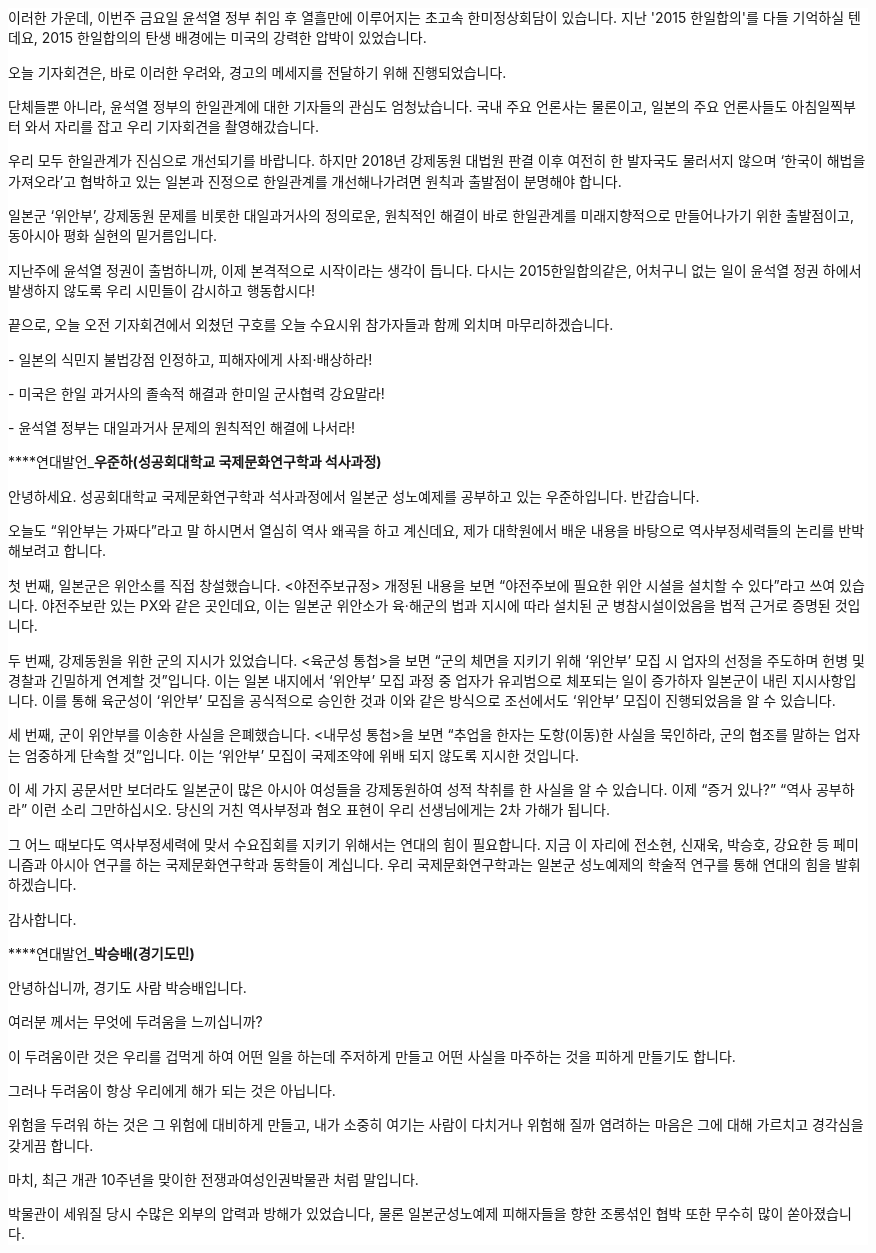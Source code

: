 이러한 가운데, 이번주 금요일 윤석열 정부 취임 후 열흘만에 이루어지는 초고속 한미정상회담이 있습니다. 지난 '2015 한일합의'를 다들 기억하실 텐데요, 2015 한일합의의 탄생 배경에는 미국의 강력한 압박이 있었습니다.

오늘 기자회견은, 바로 이러한 우려와, 경고의 메세지를 전달하기 위해 진행되었습니다.

단체들뿐 아니라, 윤석열 정부의 한일관계에 대한 기자들의 관심도 엄청났습니다. 국내 주요 언론사는 물론이고, 일본의 주요 언론사들도 아침일찍부터 와서 자리를 잡고 우리 기자회견을 촬영해갔습니다.

우리 모두 한일관계가 진심으로 개선되기를 바랍니다. 하지만 2018년 강제동원 대법원 판결 이후 여전히 한 발자국도 물러서지 않으며 ‘한국이 해법을 가져오라’고 협박하고 있는 일본과 진정으로 한일관계를 개선해나가려면 원칙과 출발점이 분명해야 합니다.

일본군 ‘위안부’, 강제동원 문제를 비롯한 대일과거사의 정의로운, 원칙적인 해결이 바로 한일관계를 미래지향적으로 만들어나가기 위한 출발점이고, 동아시아 평화 실현의 밑거름입니다.

지난주에 윤석열 정권이 출범하니까, 이제 본격적으로 시작이라는 생각이 듭니다. 다시는 2015한일합의같은, 어처구니 없는 일이 윤석열 정권 하에서 발생하지 않도록 우리 시민들이 감시하고 행동합시다!

끝으로, 오늘 오전 기자회견에서 외쳤던 구호를 오늘 수요시위 참가자들과 함께 외치며 마무리하겠습니다.

\- 일본의 식민지 불법강점 인정하고, 피해자에게 사죄·배상하라!

\- 미국은 한일 과거사의 졸속적 해결과 한미일 군사협력 강요말라!

\- 윤석열 정부는 대일과거사 문제의 원칙적인 해결에 나서라!

****연대발언\_**우준하(성공회대학교 국제문화연구학과 석사과정)**

안녕하세요. 성공회대학교 국제문화연구학과 석사과정에서 일본군 성노예제를 공부하고 있는 우준하입니다. 반갑습니다.

오늘도 “위안부는 가짜다”라고 말 하시면서 열심히 역사 왜곡을 하고 계신데요, 제가 대학원에서 배운 내용을 바탕으로 역사부정세력들의 논리를 반박해보려고 합니다.

첫 번째, 일본군은 위안소를 직접 창설했습니다. <야전주보규정> 개정된 내용을 보면 “야전주보에 필요한 위안 시설을 설치할 수 있다”라고 쓰여 있습니다. 야전주보란 있는 PX와 같은 곳인데요, 이는 일본군 위안소가 육·해군의 법과 지시에 따라 설치된 군 병참시설이었음을 법적 근거로 증명된 것입니다.

두 번째, 강제동원을 위한 군의 지시가 있었습니다. <육군성 통첩>을 보면 “군의 체면을 지키기 위해 ‘위안부’ 모집 시 업자의 선정을 주도하며 헌병 및 경찰과 긴밀하게 연계할 것”입니다. 이는 일본 내지에서 ‘위안부’ 모집 과정 중 업자가 유괴범으로 체포되는 일이 증가하자 일본군이 내린 지시사항입니다. 이를 통해 육군성이 ‘위안부’ 모집을 공식적으로 승인한 것과 이와 같은 방식으로 조선에서도 ‘위안부’ 모집이 진행되었음을 알 수 있습니다.

세 번째, 군이 위안부를 이송한 사실을 은폐했습니다. <내무성 통첩>을 보면 “추업을 한자는 도항(이동)한 사실을 묵인하라, 군의 협조를 말하는 업자는 엄중하게 단속할 것”입니다. 이는 ‘위안부’ 모집이 국제조약에 위배 되지 않도록 지시한 것입니다.

이 세 가지 공문서만 보더라도 일본군이 많은 아시아 여성들을 강제동원하여 성적 착취를 한 사실을 알 수 있습니다. 이제 “증거 있나?” “역사 공부하라” 이런 소리 그만하십시오. 당신의 거친 역사부정과 혐오 표현이 우리 선생님에게는 2차 가해가 됩니다.

그 어느 때보다도 역사부정세력에 맞서 수요집회를 지키기 위해서는 연대의 힘이 필요합니다. 지금 이 자리에 전소현, 신재욱, 박승호, 강요한 등 페미니즘과 아시아 연구를 하는 국제문화연구학과 동학들이 계십니다. 우리 국제문화연구학과는 일본군 성노예제의 학술적 연구를 통해 연대의 힘을 발휘하겠습니다.

감사합니다.

****연대발언\_**박승배(경기도민)**

안녕하십니까, 경기도 사람 박승배입니다.

여러분 께서는 무엇에 두려움을 느끼십니까?

이 두려움이란 것은 우리를 겁먹게 하여 어떤 일을 하는데 주저하게 만들고 어떤 사실을 마주하는 것을 피하게 만들기도 합니다.

그러나 두려움이 항상 우리에게 해가 되는 것은 아닙니다.

위험을 두려워 하는 것은 그 위험에 대비하게 만들고, 내가 소중히 여기는 사람이 다치거나 위험해 질까 염려하는 마음은 그에 대해 가르치고 경각심을 갖게끔 합니다.

마치, 최근 개관 10주년을 맞이한 전쟁과여성인권박물관 처럼 말입니다.

박물관이 세워질 당시 수많은 외부의 압력과 방해가 있었습니다, 물론 일본군성노예제 피해자들을 향한 조롱섞인 협박 또한 무수히 많이 쏟아졌습니다.

